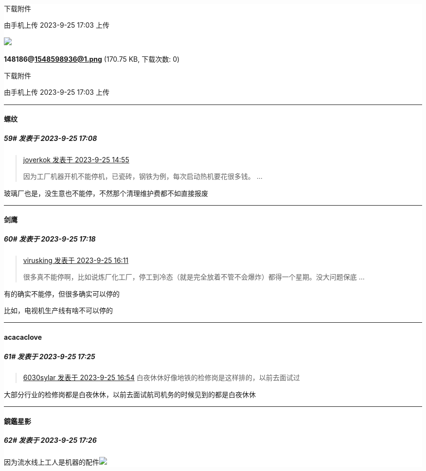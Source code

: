 下载附件

由手机上传
2023-9-25 17:03 上传

<img src="https://img.saraba1st.com/forum/202309/25/170312m2il89f3boofb7dh.png" referrerpolicy="no-referrer">

<strong>148186@1548598936@1.png</strong> (170.75 KB, 下载次数: 0)

下载附件

由手机上传
2023-9-25 17:03 上传

*****

####  螺纹  
##### 59#       发表于 2023-9-25 17:08

<blockquote><a href="httphttps://bbs.saraba1st.com/2b/forum.php?mod=redirect&amp;goto=findpost&amp;pid=62523404&amp;ptid=2154280" target="_blank">joverkok 发表于 2023-9-25 14:55</a>

因为工厂机器开机不能停机，已瓷砖，钢铁为例，每次启动热机要花很多钱。 ...</blockquote>
玻璃厂也是，没生意也不能停，不然那个清理维护费都不如直接报废

*****

####  剑鹰  
##### 60#       发表于 2023-9-25 17:18

<blockquote><a href="httphttps://bbs.saraba1st.com/2b/forum.php?mod=redirect&amp;goto=findpost&amp;pid=62524584&amp;ptid=2154280" target="_blank">virusking 发表于 2023-9-25 16:11</a>

很多真不能停啊，比如说炼厂化工厂，停工到冷态（就是完全放着不管不会爆炸）都得一个星期。没大问题保底 ...</blockquote>
有的确实不能停，但很多确实可以停的

比如，电视机生产线有啥不可以停的


*****

####  acacaclove  
##### 61#       发表于 2023-9-25 17:25

<blockquote><a href="httphttps://bbs.saraba1st.com/2b/forum.php?mod=redirect&amp;goto=findpost&amp;pid=62525194&amp;ptid=2154280" target="_blank">6030sylar 发表于 2023-9-25 16:54</a>
白夜休休好像地铁的检修岗是这样排的，以前去面试过</blockquote>
大部分行业的检修岗都是白夜休休，以前去面试航司机务的时候见到的都是白夜休休

*****

####  鏡鑑星影  
##### 62#       发表于 2023-9-25 17:26

因为流水线上工人是机器的配件<img src="https://static.saraba1st.com/image/smiley/face2017/003.png" referrerpolicy="no-referrer">
